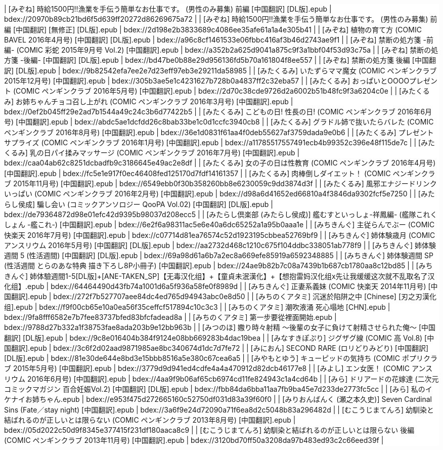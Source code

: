 | [みぞね] 時給1500円!!漁業を手伝う簡単なお仕事です。 (男性のみ募集) 前編 [中国翻訳] [DL版].epub | bdex://20970b89cb21bd6f5d639ff20272d86269675a72 |
| [みぞね] 時給1500円!!漁業を手伝う簡単なお仕事です。 (男性のみ募集) 前編 [中国翻訳] [無修正] [DL版].epub | bdex://2d198e2b3833689c4086ee35afe61a1a4e305b41 |
| [みぞね] 植物の育て方 (COMIC BAVEL 2016年4月号) [中国翻訳] [DL版].epub | bdex://a96c8cf1461533e06fbbc416af3b46d2743ae9f1 |
| [みぞね] 禁断の処方箋 -前編- (COMIC 彩蛇 2015年9月号 Vol.2) [中国翻訳].epub | bdex://a352b2a625d9041a875c9f3a1bbf04f53d93c75a |
| [みぞね] 禁断の処方箋 -後編- [中国翻訳] [DL版].epub | bdex://bd47be0b88e29d956136fd5b70a161804f8ee557 |
| [みぞね] 禁断の処方箋 後編 [中国翻訳] [DL版].epub | bdex://9b82542efa7ee2e7d23eff97eb3e29211da58985 |
| [みたくるみ] いたずらママ魔女 (COMIC ペンギンクラブ 2015年12月号) [中国翻訳].epub | bdex://305b3ae5e1c4231627b728b0a4837ff2c32eba57 |
| [みたくるみ] おっぱいとOOOOプレゼント (COMIC ペンギンクラブ 2016年5月号) [中国翻訳].epub | bdex://2d70c38cde9726d2a6002b51b48fc9f3a6204c0e |
| [みたくるみ] お姉ちゃんチョコ召し上がれ (COMIC ペンギンクラブ 2016年3月号) [中国翻訳].epub | bdex://0ef2b045ff29e2ad7b1544a49c24c3b6d77422b5 |
| [みたくるみ] こどもの日! 性長の日! (COMIC ペンギンクラブ 2016年6月号) [中国翻訳].epub | bdex://abdc5ae1dcfdd26c8bab33be1c0d1ccfc3940cb8 |
| [みたくるみ] グラドル姉で抜いたらバレた (COMIC ペンギンクラブ 2016年8月号) [中国翻訳].epub | bdex://36e1d0831f61aa4f0deb55627af3759dada9e0b6 |
| [みたくるみ] プレゼントサプライズ (COMIC ペンギンクラブ 2016年1月号) [中国翻訳].epub | bdex://a11785517557491ecb4b99352c396e48f115de7c |
| [みたくるみ] 乳の日パイ揉みマッサージ (COMIC ペンギンクラブ 2016年7月号) [中国翻訳].epub | bdex://caa04ab62c8251dcbadfb9c3186645e49ac2e8df |
| [みたくるみ] 女の子の日は性教育 (COMIC ペンギンクラブ 2016年4月号) [中国翻訳].epub | bdex://fc5e1e917f0ec46408fed125170d7fdf14161357 |
| [みたくるみ] 肉棒倒しダイエット！ (COMIC ペンギンクラブ 2015年11月号) [中国翻訳].epub | bdex://6549ebb0f30b358260bb8e6230059c9dd3874d3f |
| [みたくるみ] 風邪エナジードリンクいっぱい (COMIC ペンギンクラブ 2016年2月号) [中国翻訳].epub | bdex://d98a6d41652ed66810a4f3846da9302fcf5e7250 |
| [みたらし侯成] 騙し会い (コミックアンソロジー QooPA Vol.02) [中国翻訳] [DL版].epub | bdex://de79364872d98e01efc42d9395b98037d208ecc5 |
| [みたらし倶楽部 (みたらし侯成)] 艦むすといっしょ-祥鳳編- (艦隊これくしょん -艦これ-) [中国翻訳].epub | bdex://6e2f6a98311ac5e6e40a6dc65252a1a95b0aaa1e |
| [みちきんぐ] 主従らんでぶー (COMIC快楽天 2016年7月号) [中国翻訳].epub | bdex://c07714d81ea76574c52d1923195cbbea52769bf9 |
| [みちきんぐ] 姉体験歳月 (COMIC アンスリウム 2016年5月号) [中国翻訳] [DL版].epub | bdex://aa2732d468c1210c675f104ddbc338051ab778f9 |
| [みちきんぐ] 姉体験週間 5 (性活週間) [中国翻訳] [DL版].epub | bdex://69a98d61a6b7a2ec8a669efe85919a6592348885 |
| [みちきんぐ] 姉体験週間 SP (性活週間 とらのあな特典 描き下ろし8P小冊子) [中国翻訳].epub | bdex://24ae9b82b7c08a7439b1b687cb1780aa8c12bd85 |
| [みちきんぐ] 姉体驗週間1-5[DL版]+[ANE-TAKEN_SP]【无毒汉化组】+【童貞未泯漢化】+【想抱雷妈汉化组x先让我缓缓这次就不乱取名了汉化组】.epub | bdex://64464490d43fb74a1001d6a5f936a58fe0f8989d |
| [みちきんぐ] 正妻系義妹 (COMIC 快楽天 2014年11月号) [中国翻訳].epub | bdex://272f7b527707aee84dc4ed765d94943abc0e8d50 |
| [みちのくアタミ] 沉迷於陷阱之中 [Chinese] [刃之刃漢化组].epub | bdex://f9f00cb65e10a0ea56f35ceffcf517894c10c3c3 |
| [みちのくアタミ] 潮吹液涌 死心塌地 [CHN].epub | bdex://9fa8fff6582e7b7fee83737bfed83bfcfadead8a |
| [みちのくアタミ] 第一步要從裡面開始.epub | bdex://9788d27b332a1f38753fae8ada203b9e12bb963b |
| [みつのほ] 嫐り時々射精 ～後輩の女子に負けて射精させられた俺～ [中国翻訳] [DL版].epub | bdex://9c8e016404b384f9124e08bb669283b4dac19bea |
| [みなすきぽぷり] ジグザグ線 (COMIC 高 Vol.8) [中国翻訳].epub | bdex://3c6f2d02aad9871985ae8bc340674d1dc7d7fe72 |
| [みにおん] SECOND RARE (ロリどりみどり) [中国翻訳] [DL版].epub | bdex://81e30de644e8bd3e15bbb8516a5e380c67cea6a5 |
| [みやもとゆう] キューピッドの気持ち (COMIC ポプリクラブ 2015年5月号) [中国翻訳].epub | bdex://3779d9d941ed4cdfe4a4a470912d82dcb46177e8 |
| [みよし] エン女医！ (COMIC アンスリウム 2016年6月号) [中国翻訳].epub | bdex://4aa9f9b06af65cb6974cd11fe824943c1a4cd64b |
| [みら] ドリアードの花嫁達 (二次元コミックマガジン 百合妊娠Vol.2) [中国翻訳] [DL版].epub | bdex://fbb84da6bba11aa7fb9ba45e7d233de2773fc5cc |
| [みら] 私のイケナイお姉ちゃん.epub | bdex://e953f475d272665160c52750df031d83a39f60f0 |
| [みりおんばんく (瀬之本久史)] Seven Cardinal Sins (Fate／stay night) [中国翻訳].epub | bdex://3a6f9e24d72090a71f6ea8d2c5048b83a296482d |
| [むこうじまてんろ] 幼馴染と結ばれるのが正しいとは限らない (COMIC ペンギンクラブ 2013年8月号) [中国翻訳].epub | bdex://05d2022c50d9f8345e377415f231df180aaca8c9 |
| [むこうじまてんろ] 幼馴染と結ばれるのが正しいとは限らない 後編 (COMIC ペンギンクラブ 2013年11月号) [中国翻訳].epub | bdex://3120bd70ff50a3208da97b483ed93c2c66eed39f |
